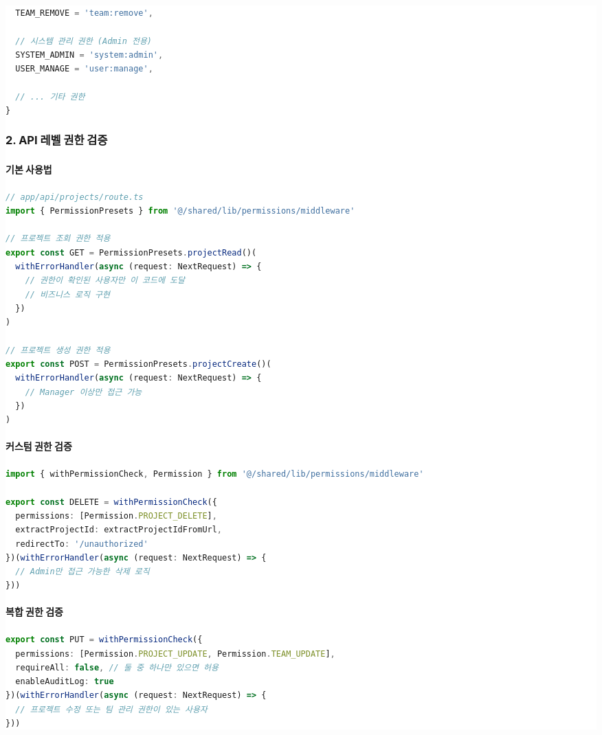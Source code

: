 ```typescript
  TEAM_REMOVE = 'team:remove',
  
  // 시스템 관리 권한 (Admin 전용)
  SYSTEM_ADMIN = 'system:admin',
  USER_MANAGE = 'user:manage',
  
  // ... 기타 권한
}
```

### 2. API 레벨 권한 검증

#### 기본 사용법

```typescript
// app/api/projects/route.ts
import { PermissionPresets } from '@/shared/lib/permissions/middleware'

// 프로젝트 조회 권한 적용
export const GET = PermissionPresets.projectRead()(
  withErrorHandler(async (request: NextRequest) => {
    // 권한이 확인된 사용자만 이 코드에 도달
    // 비즈니스 로직 구현
  })
)

// 프로젝트 생성 권한 적용
export const POST = PermissionPresets.projectCreate()(
  withErrorHandler(async (request: NextRequest) => {
    // Manager 이상만 접근 가능
  })
)
```

#### 커스텀 권한 검증

```typescript
import { withPermissionCheck, Permission } from '@/shared/lib/permissions/middleware'

export const DELETE = withPermissionCheck({
  permissions: [Permission.PROJECT_DELETE],
  extractProjectId: extractProjectIdFromUrl,
  redirectTo: '/unauthorized'
})(withErrorHandler(async (request: NextRequest) => {
  // Admin만 접근 가능한 삭제 로직
}))
```

#### 복합 권한 검증

```typescript
export const PUT = withPermissionCheck({
  permissions: [Permission.PROJECT_UPDATE, Permission.TEAM_UPDATE],
  requireAll: false, // 둘 중 하나만 있으면 허용
  enableAuditLog: true
})(withErrorHandler(async (request: NextRequest) => {
  // 프로젝트 수정 또는 팀 관리 권한이 있는 사용자
}))
```


  [UserRole.ADMIN]: [